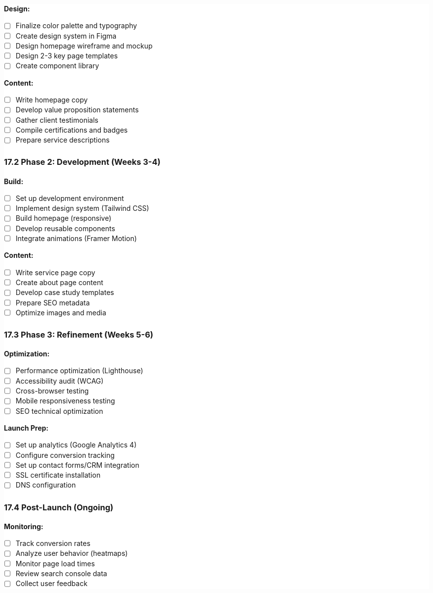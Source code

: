 **Design:**
- [ ] Finalize color palette and typography
- [ ] Create design system in Figma
- [ ] Design homepage wireframe and mockup
- [ ] Design 2-3 key page templates
- [ ] Create component library

**Content:**
- [ ] Write homepage copy
- [ ] Develop value proposition statements
- [ ] Gather client testimonials
- [ ] Compile certifications and badges
- [ ] Prepare service descriptions

### 17.2 Phase 2: Development (Weeks 3-4)

**Build:**
- [ ] Set up development environment
- [ ] Implement design system (Tailwind CSS)
- [ ] Build homepage (responsive)
- [ ] Develop reusable components
- [ ] Integrate animations (Framer Motion)

**Content:**
- [ ] Write service page copy
- [ ] Create about page content
- [ ] Develop case study templates
- [ ] Prepare SEO metadata
- [ ] Optimize images and media

### 17.3 Phase 3: Refinement (Weeks 5-6)

**Optimization:**
- [ ] Performance optimization (Lighthouse)
- [ ] Accessibility audit (WCAG)
- [ ] Cross-browser testing
- [ ] Mobile responsiveness testing
- [ ] SEO technical optimization

**Launch Prep:**
- [ ] Set up analytics (Google Analytics 4)
- [ ] Configure conversion tracking
- [ ] Set up contact forms/CRM integration
- [ ] SSL certificate installation
- [ ] DNS configuration

### 17.4 Post-Launch (Ongoing)

**Monitoring:**
- [ ] Track conversion rates
- [ ] Analyze user behavior (heatmaps)
- [ ] Monitor page load times
- [ ] Review search console data
- [ ] Collect user feedback
